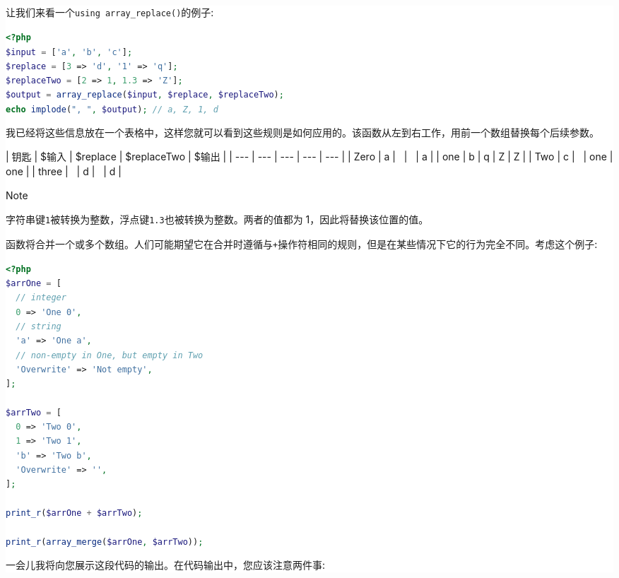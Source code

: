 让我们来看一个`using array_replace()`的例子:

```php
<?php
$input = ['a', 'b', 'c'];
$replace = [3 => 'd', '1' => 'q'];
$replaceTwo = [2 => 1, 1.3 => 'Z'];
$output = array_replace($input, $replace, $replaceTwo);
echo implode(", ", $output); // a, Z, 1, d

```

我已经将这些信息放在一个表格中，这样您就可以看到这些规则是如何应用的。该函数从左到右工作，用前一个数组替换每个后续参数。

<colgroup><col> <col> <col> <col> <col></colgroup> 
| 钥匙 | $输入 | $replace | $replaceTwo | $输出 |
| --- | --- | --- | --- | --- |
| Zero | a |   |   | a |
| one | b | q | Z | Z |
| Two | c |   | one | one |
| three |   | d |   | d |

Note

字符串键`1`被转换为整数，浮点键`1.3`也被转换为整数。两者的值都为 1，因此将替换该位置的值。

函数将合并一个或多个数组。人们可能期望它在合并时遵循与`+`操作符相同的规则，但是在某些情况下它的行为完全不同。考虑这个例子:

```php
<?php
$arrOne = [
  // integer
  0 => 'One 0',
  // string
  'a' => 'One a',
  // non-empty in One, but empty in Two
  'Overwrite' => 'Not empty',
];

$arrTwo = [
  0 => 'Two 0',
  1 => 'Two 1',
  'b' => 'Two b',
  'Overwrite' => '',
];

print_r($arrOne + $arrTwo);

print_r(array_merge($arrOne, $arrTwo));

```

一会儿我将向您展示这段代码的输出。在代码输出中，您应该注意两件事:
